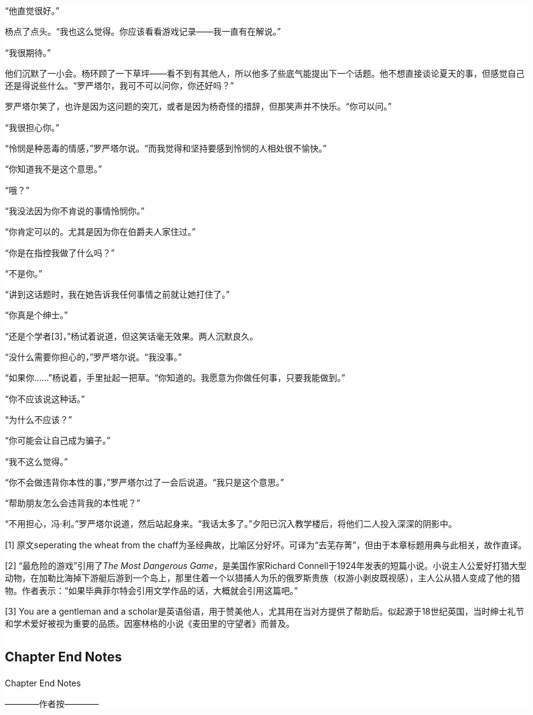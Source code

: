 “他直觉很好。”

杨点了点头。“我也这么觉得。你应该看看游戏记录——我一直有在解说。”

“我很期待。”

他们沉默了一小会。杨环顾了一下草坪——看不到有其他人，所以他多了些底气能提出下一个话题。他不想直接谈论夏天的事，但感觉自己还是得说些什么。“罗严塔尔，我可不可以问你，你还好吗？”

罗严塔尔笑了，也许是因为这问题的突兀，或者是因为杨奇怪的措辞，但那笑声并不快乐。“你可以问。”

“我很担心你。”

“怜悯是种恶毒的情感，”罗严塔尔说。“而我觉得和坚持要感到怜悯的人相处很不愉快。”

“你知道我不是这个意思。”

“哦？”

“我没法因为你不肯说的事情怜悯你。”

“你肯定可以的。尤其是因为你在伯爵夫人家住过。”

“你是在指控我做了什么吗？”

“不是你。”

“讲到这话题时，我在她告诉我任何事情之前就让她打住了。”

“你真是个绅士。”

“还是个学者[3]，”杨试着说道，但这笑话毫无效果。两人沉默良久。

“没什么需要你担心的，”罗严塔尔说。“我没事。”

“如果你……”杨说着，手里扯起一把草。“你知道的。我愿意为你做任何事，只要我能做到。”

“你不应该说这种话。”

“为什么不应该？”

“你可能会让自己成为骗子。”

“我不这么觉得。”

“你不会做违背你本性的事，”罗严塔尔过了一会后说道。“我只是这个意思。”

“帮助朋友怎么会违背我的本性呢？”

“不用担心，冯·利。”罗严塔尔说道，然后站起身来。“我话太多了。”夕阳已沉入教学楼后，将他们二人投入深深的阴影中。

[1] 原文seperating the wheat from the chaff为圣经典故，比喻区分好坏。可译为“去芜存菁”，但由于本章标题用典与此相关，故作直译。

[2] “最危险的游戏”引用了*The Most Dangerous Game*，是美国作家Richard Connell于1924年发表的短篇小说。小说主人公爱好打猎大型动物，在加勒比海掉下游艇后游到一个岛上，那里住着一个以猎捕人为乐的俄罗斯贵族（权游小剥皮既视感），主人公从猎人变成了他的猎物。作者表示：“如果毕典菲尔特会引用文学作品的话，大概就会引用这篇吧。”

[3] You are a gentleman and a scholar是英语俗语，用于赞美他人，尤其用在当对方提供了帮助后。似起源于18世纪英国，当时绅士礼节和学术爱好被视为重要的品质。因塞林格的小说《麦田里的守望者》而普及。

## Chapter End Notes

Chapter End Notes

————作者按————
